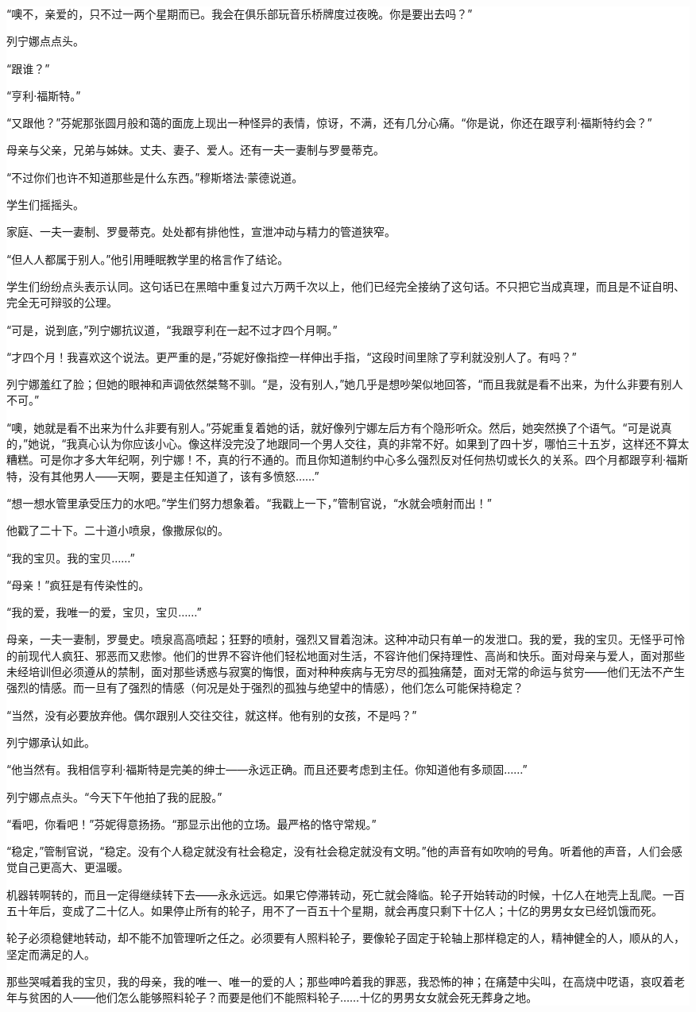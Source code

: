 “噢不，亲爱的，只不过一两个星期而已。我会在俱乐部玩音乐桥牌度过夜晚。你是要出去吗？”

列宁娜点点头。

“跟谁？”

“亨利·福斯特。”

“又跟他？”芬妮那张圆月般和蔼的面庞上现出一种怪异的表情，惊讶，不满，还有几分心痛。“你是说，你还在跟亨利·福斯特约会？”

母亲与父亲，兄弟与姊妹。丈夫、妻子、爱人。还有一夫一妻制与罗曼蒂克。

“不过你们也许不知道那些是什么东西。”穆斯塔法·蒙德说道。

学生们摇摇头。

家庭、一夫一妻制、罗曼蒂克。处处都有排他性，宣泄冲动与精力的管道狭窄。

“但人人都属于别人。”他引用睡眠教学里的格言作了结论。

学生们纷纷点头表示认同。这句话已在黑暗中重复过六万两千次以上，他们已经完全接纳了这句话。不只把它当成真理，而且是不证自明、完全无可辩驳的公理。

“可是，说到底，”列宁娜抗议道，“我跟亨利在一起不过才四个月啊。”

“才四个月！我喜欢这个说法。更严重的是，”芬妮好像指控一样伸出手指，“这段时间里除了亨利就没别人了。有吗？”

列宁娜羞红了脸；但她的眼神和声调依然桀骜不驯。“是，没有别人，”她几乎是想吵架似地回答，“而且我就是看不出来，为什么非要有别人不可。”

“噢，她就是看不出来为什么非要有别人。”芬妮重复着她的话，就好像列宁娜左后方有个隐形听众。然后，她突然换了个语气。“可是说真的，”她说，“我真心认为你应该小心。像这样没完没了地跟同一个男人交往，真的非常不好。如果到了四十岁，哪怕三十五岁，这样还不算太糟糕。可是你才多大年纪啊，列宁娜！不，真的行不通的。而且你知道制约中心多么强烈反对任何热切或长久的关系。四个月都跟亨利·福斯特，没有其他男人——天啊，要是主任知道了，该有多愤怒……”

“想一想水管里承受压力的水吧。”学生们努力想象着。“我戳上一下，”管制官说，“水就会喷射而出！”

他戳了二十下。二十道小喷泉，像撒尿似的。

“我的宝贝。我的宝贝……”

“母亲！”疯狂是有传染性的。

“我的爱，我唯一的爱，宝贝，宝贝……”

母亲，一夫一妻制，罗曼史。喷泉高高喷起；狂野的喷射，强烈又冒着泡沫。这种冲动只有单一的发泄口。我的爱，我的宝贝。无怪乎可怜的前现代人疯狂、邪恶而又悲惨。他们的世界不容许他们轻松地面对生活，不容许他们保持理性、高尚和快乐。面对母亲与爱人，面对那些未经培训但必须遵从的禁制，面对那些诱惑与寂寞的悔恨，面对种种疾病与无穷尽的孤独痛楚，面对无常的命运与贫穷——他们无法不产生强烈的情感。而一旦有了强烈的情感（何况是处于强烈的孤独与绝望中的情感），他们怎么可能保持稳定？

“当然，没有必要放弃他。偶尔跟别人交往交往，就这样。他有别的女孩，不是吗？”

列宁娜承认如此。

“他当然有。我相信亨利·福斯特是完美的绅士——永远正确。而且还要考虑到主任。你知道他有多顽固……”

列宁娜点点头。“今天下午他拍了我的屁股。”

“看吧，你看吧！”芬妮得意扬扬。“那显示出他的立场。最严格的恪守常规。”

“稳定，”管制官说，“稳定。没有个人稳定就没有社会稳定，没有社会稳定就没有文明。”他的声音有如吹响的号角。听着他的声音，人们会感觉自己更高大、更温暖。

机器转啊转的，而且一定得继续转下去——永永远远。如果它停滞转动，死亡就会降临。轮子开始转动的时候，十亿人在地壳上乱爬。一百五十年后，变成了二十亿人。如果停止所有的轮子，用不了一百五十个星期，就会再度只剩下十亿人；十亿的男男女女已经饥饿而死。

轮子必须稳健地转动，却不能不加管理听之任之。必须要有人照料轮子，要像轮子固定于轮轴上那样稳定的人，精神健全的人，顺从的人，坚定而满足的人。

那些哭喊着我的宝贝，我的母亲，我的唯一、唯一的爱的人；那些呻吟着我的罪恶，我恐怖的神；在痛楚中尖叫，在高烧中呓语，哀叹着老年与贫困的人——他们怎么能够照料轮子？而要是他们不能照料轮子……十亿的男男女女就会死无葬身之地。

